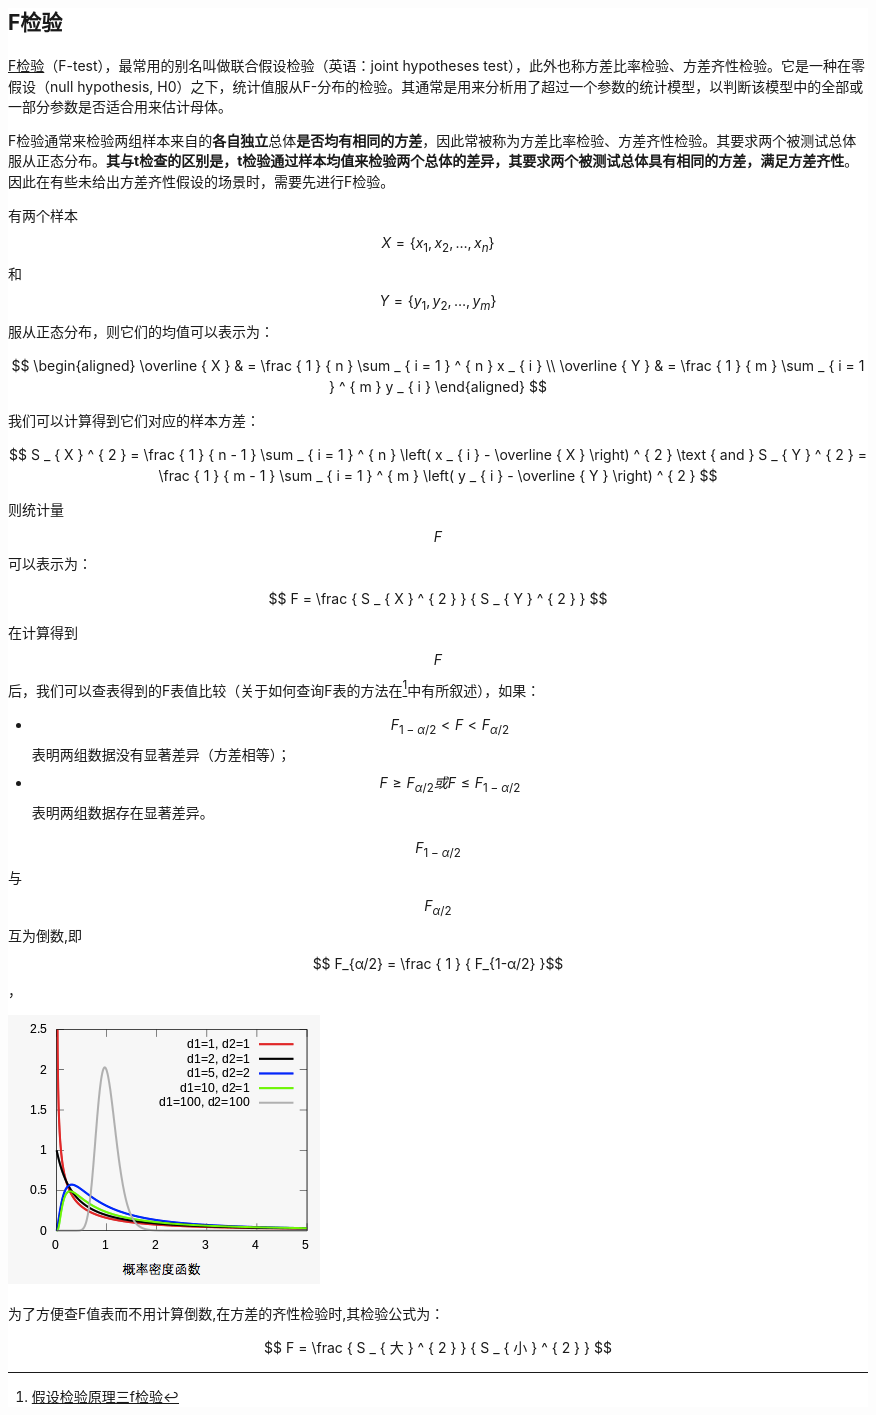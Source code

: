 ## F检验

[F检验](https://zh.wikipedia.org/wiki/F检验)（F-test），最常用的别名叫做联合假设检验（英语：joint hypotheses test），此外也称方差比率检验、方差齐性检验。它是一种在零假设（null hypothesis, H0）之下，统计值服从F-分布的检验。其通常是用来分析用了超过一个参数的统计模型，以判断该模型中的全部或一部分参数是否适合用来估计母体。

F检验通常来检验两组样本来自的**各自独立**总体**是否均有相同的方差**，因此常被称为方差比率检验、方差齐性检验。其要求两个被测试总体服从正态分布。**其与t检查的区别是，t检验通过样本均值来检验两个总体的差异，其要求两个被测试总体具有相同的方差，满足方差齐性**。因此在有些未给出方差齐性假设的场景时，需要先进行F检验。

有两个样本$$X = \left\{ x _ { 1 } , x _ { 2 } , \ldots , x _ { n } \right\}$$和$$Y = \left\{ y _ { 1 } , y _ { 2 } , \ldots , y _ { m } \right\}$$服从正态分布，则它们的均值可以表示为：

$$
\begin{aligned} \overline { X } & = \frac { 1 } { n } \sum _ { i = 1 } ^ { n } x _ { i } \\ \overline { Y } & = \frac { 1 } { m } \sum _ { i = 1 } ^ { m } y _ { i } \end{aligned}
$$

我们可以计算得到它们对应的样本方差：

$$
S _ { X } ^ { 2 } = \frac { 1 } { n - 1 } \sum _ { i = 1 } ^ { n } \left( x _ { i } - \overline { X } \right) ^ { 2 } \text { and } S _ { Y } ^ { 2 } = \frac { 1 } { m - 1 } \sum _ { i = 1 } ^ { m } \left( y _ { i } - \overline { Y } \right) ^ { 2 }
$$

则统计量$$F$$可以表示为：

$$
F = \frac { S _ { X } ^ { 2 } } { S _ { Y } ^ { 2 } }
$$

在计算得到$$F$$后，我们可以查表得到的F表值比较（关于如何查询F表的方法在[^12]中有所叙述），如果：
* $$F_{1-α/2} < F < F_{α/2}$$ 表明两组数据没有显著差异（方差相等）；
* $$F ≥ F_{α/2} 或 F ≤ F_{1-α/2}$$ 表明两组数据存在显著差异。

$$F_{1-α/2}$$与$$F_{α/2}$$互为倒数,即$$ F_{α/2} = \frac { 1 } { F_{1-α/2} }$$，

![](/images/posts/math/Snip20151206_10.png)

为了方便查F值表而不用计算倒数,在方差的齐性检验时,其检验公式为：

$$
F = \frac { S _ { 大 } ^ { 2 } } { S _ { 小 } ^ { 2 } }
$$


[^1]: [假设检验之二：假设检验的基本原理](https://zhuanlan.zhihu.com/p/25457085)
[^2]: [假设检验之七：为什么习惯将α风险定为0.05](https://zhuanlan.zhihu.com/p/25977436)
[^3]: [经典比较篇之一：为什么要做比较分析？](https://zhuanlan.zhihu.com/p/26365296)
[^4]: [中心极限定理通俗介绍](https://www.zhuxichi.com/2017/02/14/CentralLimitTheorem/)
[^5]: [常用各种分布临界值表](/images/posts/math/applex3.pdf)
[^6]: [假设检验之八：p值是什么](https://zhuanlan.zhihu.com/p/26068572)
[^7]: [7-2 假设检验](/images/posts/math/Lec17_slides.pdf)
[^8]: [標準正态分布機率值(Z-值)](/images/posts/math/snd.pdf)
[^9]: [標準常態分配查表](https://www.youtube.com/watch?v=EgcXUlO-q0Y)
[^10]: [经典比较篇之七：双总体比较中验证方差相等很重要吗？](https://zhuanlan.zhihu.com/p/26736702)
[^11]: [第八章_假设检验](/images/posts/math/第八章_假设检验.pdf)
[^12]: [假设检验原理三f检验](http://www.algorithmdog.com/假设检验原理三f检验)
[^13]: [数学乐-卡方检验](https://www.shuxuele.com/data/chi-square-test.html)